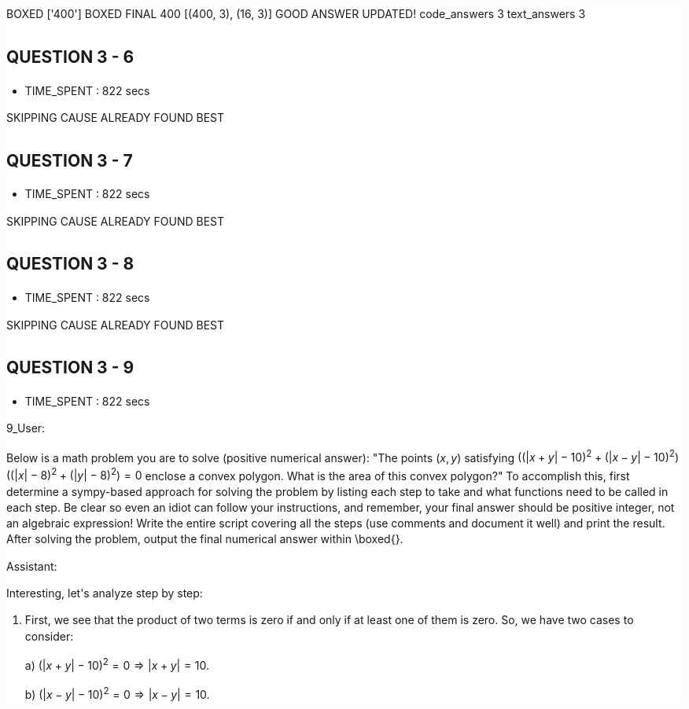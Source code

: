 
BOXED ['400']
BOXED FINAL 400
[(400, 3), (16, 3)]
GOOD ANSWER UPDATED!
code_answers 3 text_answers 3



## QUESTION 3 - 6 
- TIME_SPENT : 822 secs

SKIPPING CAUSE ALREADY FOUND BEST



## QUESTION 3 - 7 
- TIME_SPENT : 822 secs

SKIPPING CAUSE ALREADY FOUND BEST



## QUESTION 3 - 8 
- TIME_SPENT : 822 secs

SKIPPING CAUSE ALREADY FOUND BEST



## QUESTION 3 - 9 
- TIME_SPENT : 822 secs

9_User:

Below is a math problem you are to solve (positive numerical answer):
"The points $\left(x, y\right)$ satisfying $((\vert x + y \vert - 10)^2 + ( \vert x - y \vert - 10)^2)((\vert x \vert - 8)^2 + ( \vert y \vert - 8)^2) = 0$ enclose a convex polygon. What is the area of this convex polygon?"
To accomplish this, first determine a sympy-based approach for solving the problem by listing each step to take and what functions need to be called in each step. Be clear so even an idiot can follow your instructions, and remember, your final answer should be positive integer, not an algebraic expression!
Write the entire script covering all the steps (use comments and document it well) and print the result. After solving the problem, output the final numerical answer within \boxed{}.

Assistant: 

Interesting, let's analyze step by step:



1. First, we see that the product of two terms is zero if and only if at least one of them is zero. So, we have two cases to consider:

   a) $(\vert x + y \vert - 10)^2 = 0 \Rightarrow \vert x + y \vert = 10$.
   
   b) $(\vert x - y \vert - 10)^2 = 0 \Rightarrow \vert x - y \vert = 10$.
